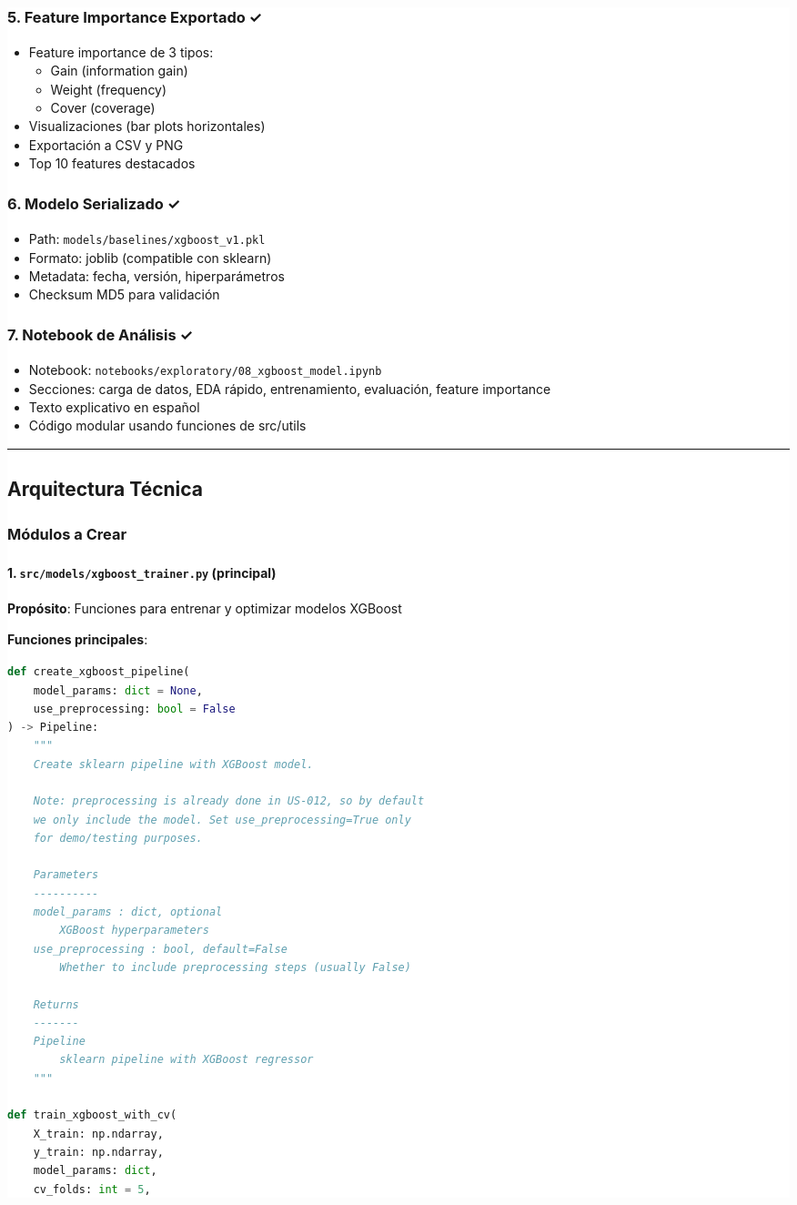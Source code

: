 ### 5. Feature Importance Exportado ✓
- Feature importance de 3 tipos:
  - Gain (information gain)
  - Weight (frequency)
  - Cover (coverage)
- Visualizaciones (bar plots horizontales)
- Exportación a CSV y PNG
- Top 10 features destacados

### 6. Modelo Serializado ✓
- Path: `models/baselines/xgboost_v1.pkl`
- Formato: joblib (compatible con sklearn)
- Metadata: fecha, versión, hiperparámetros
- Checksum MD5 para validación

### 7. Notebook de Análisis ✓
- Notebook: `notebooks/exploratory/08_xgboost_model.ipynb`
- Secciones: carga de datos, EDA rápido, entrenamiento, evaluación, feature importance
- Texto explicativo en español
- Código modular usando funciones de src/utils

---

## Arquitectura Técnica

### Módulos a Crear

#### 1. `src/models/xgboost_trainer.py` (principal)

**Propósito**: Funciones para entrenar y optimizar modelos XGBoost

**Funciones principales**:

```python
def create_xgboost_pipeline(
    model_params: dict = None,
    use_preprocessing: bool = False
) -> Pipeline:
    """
    Create sklearn pipeline with XGBoost model.

    Note: preprocessing is already done in US-012, so by default
    we only include the model. Set use_preprocessing=True only
    for demo/testing purposes.

    Parameters
    ----------
    model_params : dict, optional
        XGBoost hyperparameters
    use_preprocessing : bool, default=False
        Whether to include preprocessing steps (usually False)

    Returns
    -------
    Pipeline
        sklearn pipeline with XGBoost regressor
    """

def train_xgboost_with_cv(
    X_train: np.ndarray,
    y_train: np.ndarray,
    model_params: dict,
    cv_folds: int = 5,
```